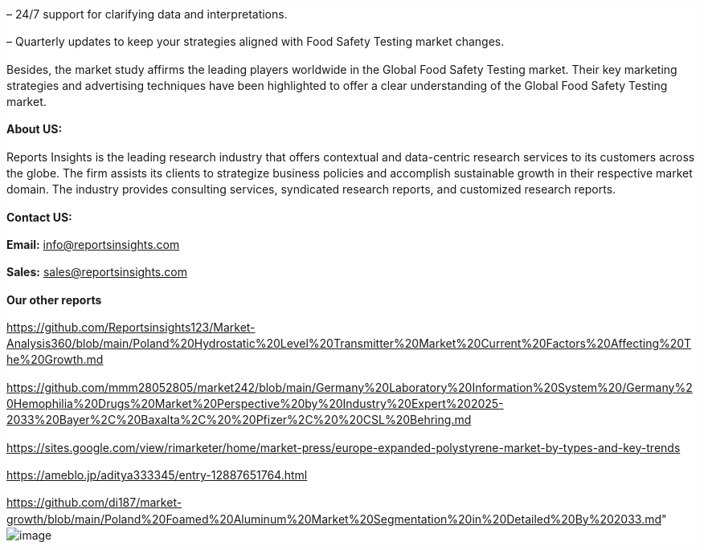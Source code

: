– 24/7 support for clarifying data and interpretations.

– Quarterly updates to keep your strategies aligned with Food Safety Testing market changes.

Besides, the market study affirms the leading players worldwide in the Global Food Safety Testing market. Their key marketing strategies and advertising techniques have been highlighted to offer a clear understanding of the Global Food Safety Testing market.

<strong><strong>About US</strong>:</strong>

Reports Insights is the leading research industry that offers contextual and data-centric research services to its customers across the globe. The firm assists its clients to strategize business policies and accomplish sustainable growth in their respective market domain. The industry provides consulting services, syndicated research reports, and customized research reports.

<strong>Contact US:</strong>

<p class=><b>Email:</b> <a href=mailto:info@reportsinsights.com>info@reportsinsights.com</a></p>
<p class=><b>Sales:</b> <a href=mailto:sales@reportsinsights.com>sales@reportsinsights.com</a></p>

<strong>Our other reports</strong>

<a href=https://github.com/Reportsinsights123/Market-Analysis360/blob/main/Poland%20Hydrostatic%20Level%20Transmitter%20Market%20Current%20Factors%20Affecting%20The%20Growth.md>https://github.com/Reportsinsights123/Market-Analysis360/blob/main/Poland%20Hydrostatic%20Level%20Transmitter%20Market%20Current%20Factors%20Affecting%20The%20Growth.md</a>

<a href=https://github.com/mmm28052805/market242/blob/main/Germany%20Laboratory%20Information%20System%20/Germany%20Hemophilia%20Drugs%20Market%20Perspective%20by%20Industry%20Expert%202025-2033%20Bayer%2C%20Baxalta%2C%20%20Pfizer%2C%20%20CSL%20Behring.md>https://github.com/mmm28052805/market242/blob/main/Germany%20Laboratory%20Information%20System%20/Germany%20Hemophilia%20Drugs%20Market%20Perspective%20by%20Industry%20Expert%202025-2033%20Bayer%2C%20Baxalta%2C%20%20Pfizer%2C%20%20CSL%20Behring.md</a>

<a href=https://sites.google.com/view/rimarketer/home/market-press/europe-expanded-polystyrene-market-by-types-and-key-trends>https://sites.google.com/view/rimarketer/home/market-press/europe-expanded-polystyrene-market-by-types-and-key-trends</a>

<a href=https://ameblo.jp/aditya333345/entry-12887651764.html>https://ameblo.jp/aditya333345/entry-12887651764.html</a>

<a href=https://github.com/di187/market-growth/blob/main/Poland%20Foamed%20Aluminum%20Market%20Segmentation%20in%20Detailed%20By%202033.md>https://github.com/di187/market-growth/blob/main/Poland%20Foamed%20Aluminum%20Market%20Segmentation%20in%20Detailed%20By%202033.md</a>"
![image](https://github.com/user-attachments/assets/2d636377-073f-44d4-8dd2-056f06f4b8dd)
